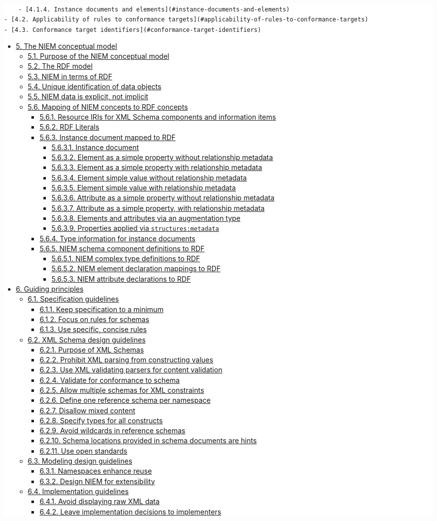		- [4.1.4. Instance documents and elements](#instance-documents-and-elements)
	- [4.2. Applicability of rules to conformance targets](#applicability-of-rules-to-conformance-targets)
	- [4.3. Conformance target identifiers](#conformance-target-identifiers)
- [5. The NIEM conceptual model](#the-niem-conceptual-model)
	- [5.1. Purpose of the NIEM conceptual model](#purpose-of-the-niem-conceptual-model)
	- [5.2. The RDF model](#the-rdf-model)
	- [5.3. NIEM in terms of RDF](#niem-in-terms-of-rdf)
	- [5.4. Unique identification of data objects](#unique-identification-of-data-objects)
	- [5.5. NIEM data is explicit, not implicit](#niem-data-is-explicit-not-implicit)
	- [5.6. Mapping of NIEM concepts to RDF concepts](#mapping-of-niem-concepts-to-rdf-concepts)
		- [5.6.1. Resource IRIs for XML Schema components and information items](#resource-iris-for-xml-schema-components-and-information-items)
		- [5.6.2. RDF Literals](#rdf-literals)
		- [5.6.3. Instance document mapped to RDF](#instance-document-mapped-to-rdf)
			- [5.6.3.1. Instance document](#instance-document)
			- [5.6.3.2. Element as a simple property without relationship metadata](#element-as-a-simple-property-without-relationship-metadata)
			- [5.6.3.3. Element as a simple property with relationship metadata](#element-as-a-simple-property-with-relationship-metadata)
			- [5.6.3.4. Element simple value without relationship metadata](#element-simple-value-without-relationship-metadata)
			- [5.6.3.5. Element simple value with relationship metadata](#element-simple-value-with-relationship-metadata)
			- [5.6.3.6. Attribute as a simple property without relationship metadata](#attribute-as-a-simple-property-without-relationship-metadata)
			- [5.6.3.7. Attribute as a simple property, with relationship metadata](#attribute-as-a-simple-property-with-relationship-metadata)
			- [5.6.3.8. Elements and attributes via an augmentation type](#elements-and-attributes-via-an-augmentation-type)
			- [5.6.3.9. Properties applied via `structures:metadata`](#properties-applied-via-structures:metadata)
		- [5.6.4. Type information for instance documents](#type-information-for-instance-documents)
		- [5.6.5. NIEM schema component definitions to RDF](#niem-schema-component-definitions-to-rdf)
			- [5.6.5.1. NIEM complex type definitions to RDF](#niem-complex-type-definitions-to-rdf)
			- [5.6.5.2. NIEM element declaration mappings to RDF](#niem-element-declaration-mappings-to-rdf)
			- [5.6.5.3. NIEM attribute declarations to RDF](#niem-attribute-declarations-to-rdf)
- [6. Guiding principles](#guiding-principles)
	- [6.1. Specification guidelines](#specification-guidelines)
		- [6.1.1. Keep specification to a minimum](#keep-specification-to-a-minimum)
		- [6.1.2. Focus on rules for schemas](#focus-on-rules-for-schemas)
		- [6.1.3. Use specific, concise rules](#use-specific-concise-rules)
	- [6.2. XML Schema design guidelines](#xml-schema-design-guidelines)
		- [6.2.1. Purpose of XML Schemas](#purpose-of-xml-schemas)
		- [6.2.2. Prohibit XML parsing from constructing values](#prohibit-xml-parsing-from-constructing-values)
		- [6.2.3. Use XML validating parsers for content validation](#use-xml-validating-parsers-for-content-validation)
		- [6.2.4. Validate for conformance to schema](#validate-for-conformance-to-schema)
		- [6.2.5. Allow multiple schemas for XML constraints](#allow-multiple-schemas-for-xml-constraints)
		- [6.2.6. Define one reference schema per namespace](#define-one-reference-schema-per-namespace)
		- [6.2.7. Disallow mixed content](#disallow-mixed-content)
		- [6.2.8. Specify types for all constructs](#specify-types-for-all-constructs)
		- [6.2.9. Avoid wildcards in reference schemas](#avoid-wildcards-in-reference-schemas)
		- [6.2.10. Schema locations provided in schema documents are hints](#schema-locations-provided-in-schema-documents-are-hints)
		- [6.2.11. Use open standards](#use-open-standards)
	- [6.3. Modeling design guidelines](#modeling-design-guidelines)
		- [6.3.1. Namespaces enhance reuse](#namespaces-enhance-reuse)
		- [6.3.2. Design NIEM for extensibility](#design-niem-for-extensibility)
	- [6.4. Implementation guidelines](#implementation-guidelines)
		- [6.4.1. Avoid displaying raw XML data](#avoid-displaying-raw-xml-data)
		- [6.4.2. Leave implementation decisions to implementers](#leave-implementation-decisions-to-implementers)